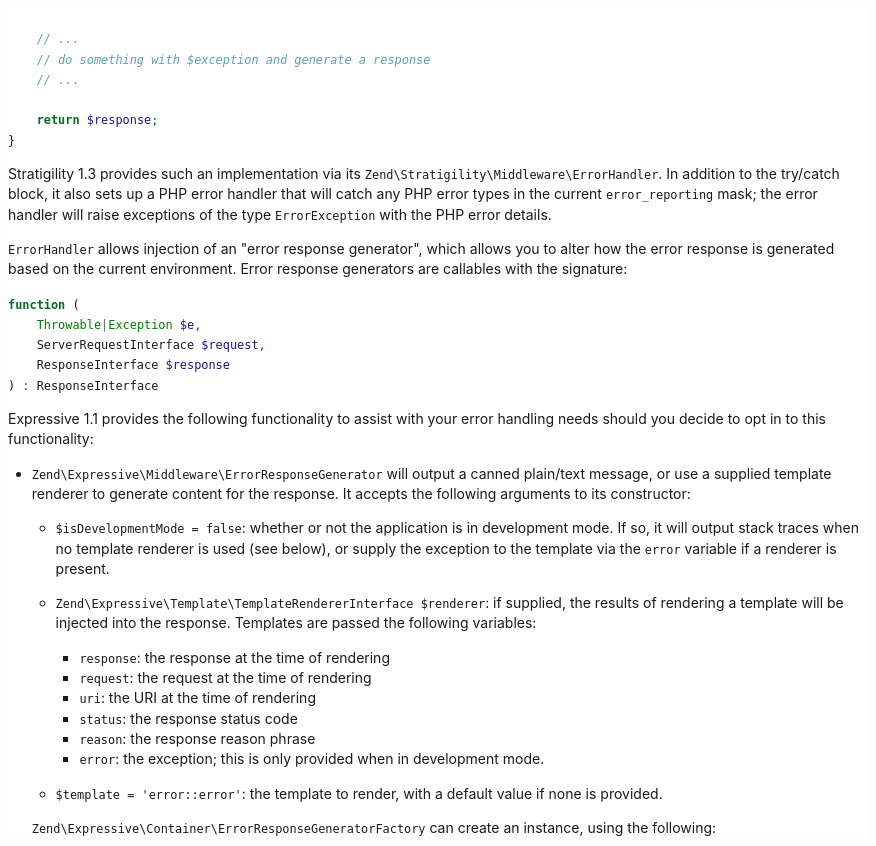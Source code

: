 ```php

    // ... 
    // do something with $exception and generate a response
    // ...

    return $response;
}
```

Stratigility 1.3 provides such an implementation via its
`Zend\Stratigility\Middleware\ErrorHandler`. In addition to the try/catch block,
it also sets up a PHP error handler that will catch any PHP error types in the
current `error_reporting` mask; the error handler will raise exceptions of the
type `ErrorException` with the PHP error details.

`ErrorHandler` allows injection of an "error response generator", which allows
you to alter how the error response is generated based on the current
environment. Error response generators are callables with the signature:

```php
function (
    Throwable|Exception $e,
    ServerRequestInterface $request,
    ResponseInterface $response
) : ResponseInterface
```

Expressive 1.1 provides the following functionality to assist with your error
handling needs should you decide to opt in to this functionality:

- `Zend\Expressive\Middleware\ErrorResponseGenerator` will output a canned
  plain/text message, or use a supplied template renderer to generate content
  for the response. It accepts the following arguments to its constructor:

    - `$isDevelopmentMode = false`: whether or not the application is in
      development mode. If so, it will output stack traces when no template
      renderer is used (see below), or supply the exception to the template via
      the `error` variable if a renderer is present.

    - `Zend\Expressive\Template\TemplateRendererInterface $renderer`: if
      supplied, the results of rendering a template will be injected into
      the response. Templates are passed the following variables:

        - `response`: the response at the time of rendering
        - `request`: the request at the time of rendering
        - `uri`: the URI at the time of rendering
        - `status`: the response status code
        - `reason`: the response reason phrase
        - `error`: the exception; this is only provided when in development mode.

    - `$template = 'error::error'`: the template to render, with a default value
      if none is provided.

  `Zend\Expressive\Container\ErrorResponseGeneratorFactory` can create an
  instance, using the following:
